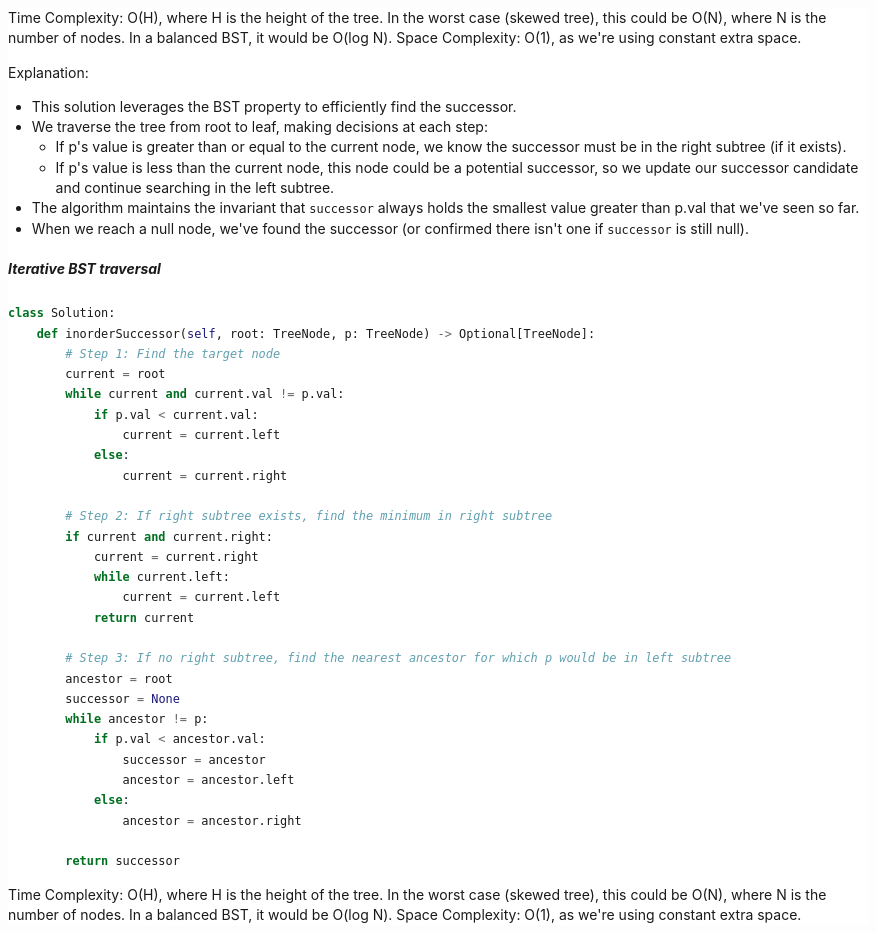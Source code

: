 Time Complexity: O(H), where H is the height of the tree. In the worst case (skewed tree), this could be O(N), where N is the number of nodes. In a balanced BST, it would be O(log N).
Space Complexity: O(1), as we're using constant extra space.

Explanation:

- This solution leverages the BST property to efficiently find the successor.
- We traverse the tree from root to leaf, making decisions at each step:
  - If p's value is greater than or equal to the current node, we know the successor must be in the right subtree (if it exists).
  - If p's value is less than the current node, this node could be a potential successor, so we update our successor candidate and continue searching in the left subtree.
- The algorithm maintains the invariant that `successor` always holds the smallest value greater than p.val that we've seen so far.
- When we reach a null node, we've found the successor (or confirmed there isn't one if `successor` is still null).

##### Iterative BST traversal

```python
class Solution:
    def inorderSuccessor(self, root: TreeNode, p: TreeNode) -> Optional[TreeNode]:
        # Step 1: Find the target node
        current = root
        while current and current.val != p.val:
            if p.val < current.val:
                current = current.left
            else:
                current = current.right

        # Step 2: If right subtree exists, find the minimum in right subtree
        if current and current.right:
            current = current.right
            while current.left:
                current = current.left
            return current

        # Step 3: If no right subtree, find the nearest ancestor for which p would be in left subtree
        ancestor = root
        successor = None
        while ancestor != p:
            if p.val < ancestor.val:
                successor = ancestor
                ancestor = ancestor.left
            else:
                ancestor = ancestor.right

        return successor
```

Time Complexity: O(H), where H is the height of the tree. In the worst case (skewed tree), this could be O(N), where N is the number of nodes. In a balanced BST, it would be O(log N).
Space Complexity: O(1), as we're using constant extra space.
